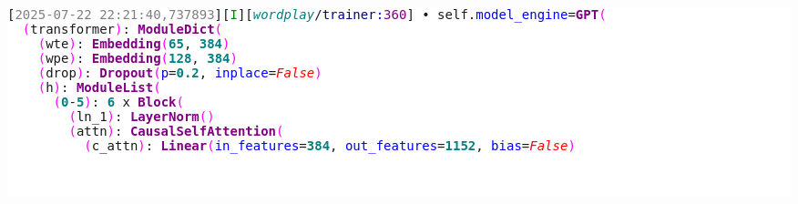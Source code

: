 <pre style="white-space:pre;overflow-x:auto;line-height:normal;font-family:Menlo,'DejaVu Sans Mono',consolas,'Courier New',monospace">[<span style="color: #7f7f7f; text-decoration-color: #7f7f7f">2025-07-22 22:21:40,737893</span>][<span style="color: #008000; text-decoration-color: #008000">I</span>][<span style="color: #008080; text-decoration-color: #008080; font-style: italic">wordplay</span>/<span style="color: #000080; text-decoration-color: #000080">trainer</span><span style="color: #0000ff; text-decoration-color: #0000ff">:</span><span style="color: #800080; text-decoration-color: #800080">360</span>]<span style="color: #c0c0c0; text-decoration-color: #c0c0c0"> </span>• self.<span style="color: #0000ff; text-decoration-color: #0000ff">model_engine</span>=<span style="color: #800080; text-decoration-color: #800080; font-weight: bold">GPT</span><span style="color: #ff00ff; text-decoration-color: #ff00ff">(</span>
  <span style="color: #ff00ff; text-decoration-color: #ff00ff">(</span>transformer<span style="color: #ff00ff; text-decoration-color: #ff00ff">)</span>: <span style="color: #800080; text-decoration-color: #800080; font-weight: bold">ModuleDict</span><span style="color: #ff00ff; text-decoration-color: #ff00ff">(</span>
    <span style="color: #ff00ff; text-decoration-color: #ff00ff">(</span>wte<span style="color: #ff00ff; text-decoration-color: #ff00ff">)</span>: <span style="color: #800080; text-decoration-color: #800080; font-weight: bold">Embedding</span><span style="color: #ff00ff; text-decoration-color: #ff00ff">(</span><span style="color: #008080; text-decoration-color: #008080; font-weight: bold">65</span>, <span style="color: #008080; text-decoration-color: #008080; font-weight: bold">384</span><span style="color: #ff00ff; text-decoration-color: #ff00ff">)</span>
    <span style="color: #ff00ff; text-decoration-color: #ff00ff">(</span>wpe<span style="color: #ff00ff; text-decoration-color: #ff00ff">)</span>: <span style="color: #800080; text-decoration-color: #800080; font-weight: bold">Embedding</span><span style="color: #ff00ff; text-decoration-color: #ff00ff">(</span><span style="color: #008080; text-decoration-color: #008080; font-weight: bold">128</span>, <span style="color: #008080; text-decoration-color: #008080; font-weight: bold">384</span><span style="color: #ff00ff; text-decoration-color: #ff00ff">)</span>
    <span style="color: #ff00ff; text-decoration-color: #ff00ff">(</span>drop<span style="color: #ff00ff; text-decoration-color: #ff00ff">)</span>: <span style="color: #800080; text-decoration-color: #800080; font-weight: bold">Dropout</span><span style="color: #ff00ff; text-decoration-color: #ff00ff">(</span><span style="color: #0000ff; text-decoration-color: #0000ff">p</span>=<span style="color: #008080; text-decoration-color: #008080; font-weight: bold">0.2</span>, <span style="color: #0000ff; text-decoration-color: #0000ff">inplace</span>=<span style="color: #ff0000; text-decoration-color: #ff0000; font-style: italic">False</span><span style="color: #ff00ff; text-decoration-color: #ff00ff">)</span>
    <span style="color: #ff00ff; text-decoration-color: #ff00ff">(</span>h<span style="color: #ff00ff; text-decoration-color: #ff00ff">)</span>: <span style="color: #800080; text-decoration-color: #800080; font-weight: bold">ModuleList</span><span style="color: #ff00ff; text-decoration-color: #ff00ff">(</span>
      <span style="color: #ff00ff; text-decoration-color: #ff00ff">(</span><span style="color: #008080; text-decoration-color: #008080; font-weight: bold">0</span>-<span style="color: #008080; text-decoration-color: #008080; font-weight: bold">5</span><span style="color: #ff00ff; text-decoration-color: #ff00ff">)</span>: <span style="color: #008080; text-decoration-color: #008080; font-weight: bold">6</span> x <span style="color: #800080; text-decoration-color: #800080; font-weight: bold">Block</span><span style="color: #ff00ff; text-decoration-color: #ff00ff">(</span>
        <span style="color: #ff00ff; text-decoration-color: #ff00ff">(</span>ln_1<span style="color: #ff00ff; text-decoration-color: #ff00ff">)</span>: <span style="color: #800080; text-decoration-color: #800080; font-weight: bold">LayerNorm</span><span style="color: #ff00ff; text-decoration-color: #ff00ff">()</span>
        <span style="color: #ff00ff; text-decoration-color: #ff00ff">(</span>attn<span style="color: #ff00ff; text-decoration-color: #ff00ff">)</span>: <span style="color: #800080; text-decoration-color: #800080; font-weight: bold">CausalSelfAttention</span><span style="color: #ff00ff; text-decoration-color: #ff00ff">(</span>
          <span style="color: #ff00ff; text-decoration-color: #ff00ff">(</span>c_attn<span style="color: #ff00ff; text-decoration-color: #ff00ff">)</span>: <span style="color: #800080; text-decoration-color: #800080; font-weight: bold">Linear</span><span style="color: #ff00ff; text-decoration-color: #ff00ff">(</span><span style="color: #0000ff; text-decoration-color: #0000ff">in_features</span>=<span style="color: #008080; text-decoration-color: #008080; font-weight: bold">384</span>, <span style="color: #0000ff; text-decoration-color: #0000ff">out_features</span>=<span style="color: #008080; text-decoration-color: #008080; font-weight: bold">1152</span>, <span style="color: #0000ff; text-decoration-color: #0000ff">bias</span>=<span style="color: #ff0000; text-decoration-color: #ff0000; font-style: italic">False</span><span style="color: #ff00ff; text-decoration-color: #ff00ff">)</span>